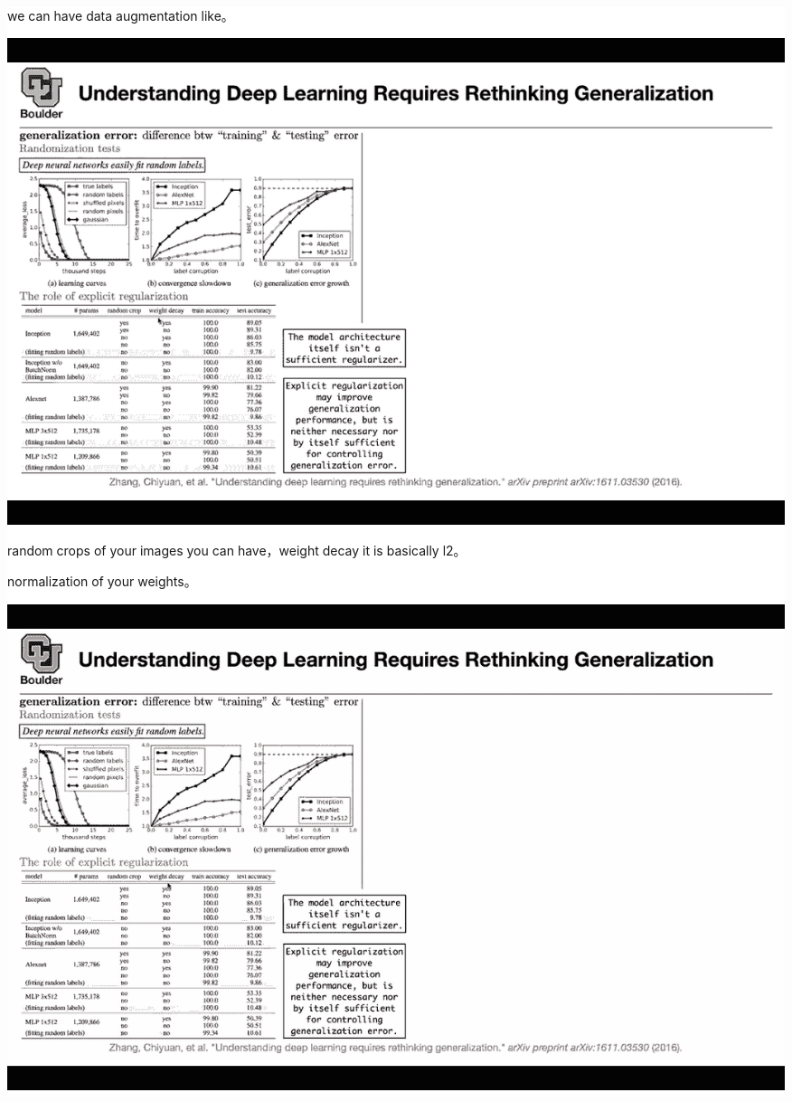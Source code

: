 we can have data augmentation like。

![](img/fea6d362cc658db97c8027ebbe363c85_162.png)

random crops of your images you can have，weight decay it is basically l2。

normalization of your weights。

![](img/fea6d362cc658db97c8027ebbe363c85_164.png)
